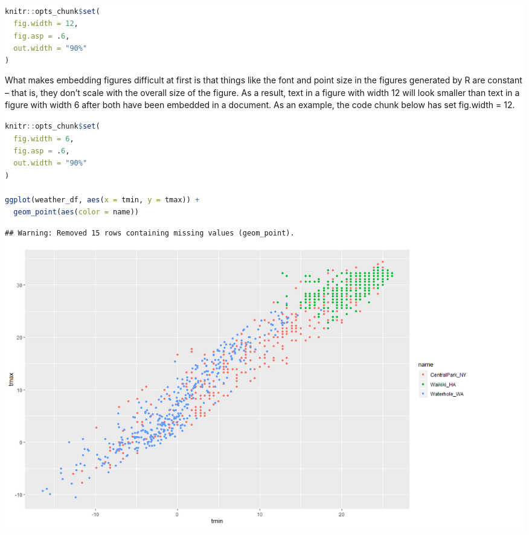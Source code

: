 ``` r
knitr::opts_chunk$set(
  fig.width = 12,
  fig.asp = .6,
  out.width = "90%"
)
```

What makes embedding figures difficult at first is that things like the
font and point size in the figures generated by R are constant – that
is, they don’t scale with the overall size of the figure. As a result,
text in a figure with width 12 will look smaller than text in a figure
with width 6 after both have been embedded in a document. As an example,
the code chunk below has set fig.width = 12.

``` r
knitr::opts_chunk$set(
  fig.width = 6,
  fig.asp = .6,
  out.width = "90%"
)

ggplot(weather_df, aes(x = tmin, y = tmax)) + 
  geom_point(aes(color = name))
```

    ## Warning: Removed 15 rows containing missing values (geom_point).

<img src="Visualization_1_files/figure-gfm/unnamed-chunk-26-1.png" width="90%" />
